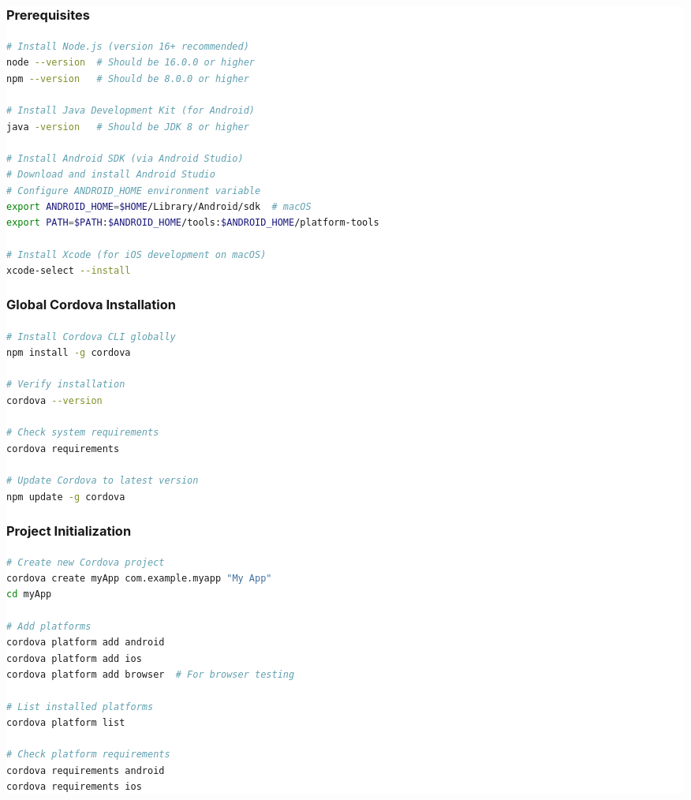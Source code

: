 ### Prerequisites

```bash
# Install Node.js (version 16+ recommended)
node --version  # Should be 16.0.0 or higher
npm --version   # Should be 8.0.0 or higher

# Install Java Development Kit (for Android)
java -version   # Should be JDK 8 or higher

# Install Android SDK (via Android Studio)
# Download and install Android Studio
# Configure ANDROID_HOME environment variable
export ANDROID_HOME=$HOME/Library/Android/sdk  # macOS
export PATH=$PATH:$ANDROID_HOME/tools:$ANDROID_HOME/platform-tools

# Install Xcode (for iOS development on macOS)
xcode-select --install
```

### Global Cordova Installation

```bash
# Install Cordova CLI globally
npm install -g cordova

# Verify installation
cordova --version

# Check system requirements
cordova requirements

# Update Cordova to latest version
npm update -g cordova
```

### Project Initialization

```bash
# Create new Cordova project
cordova create myApp com.example.myapp "My App"
cd myApp

# Add platforms
cordova platform add android
cordova platform add ios
cordova platform add browser  # For browser testing

# List installed platforms
cordova platform list

# Check platform requirements
cordova requirements android
cordova requirements ios
```
